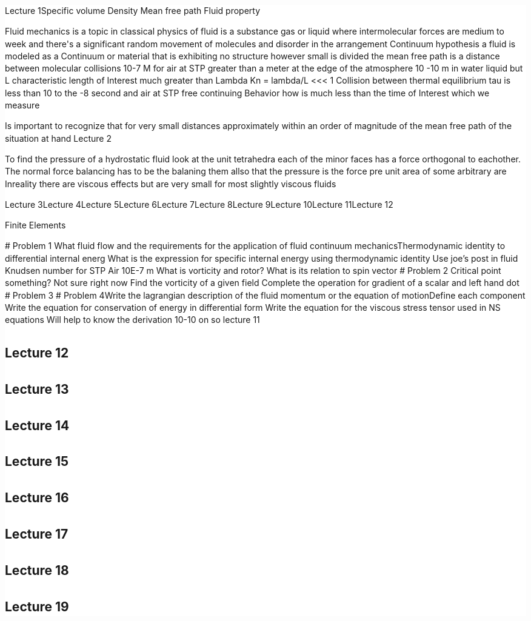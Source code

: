 Lecture 1Specific volume Density Mean free path Fluid property

Fluid mechanics is a topic in classical physics of fluid is a substance gas or liquid where intermolecular forces are medium to week and there's a significant random movement of molecules and disorder in the arrangement Continuum hypothesis a fluid is modeled as a Continuum or material that is exhibiting no structure however small is divided the mean free path is a distance between molecular collisions 10-7 M for air at STP greater than a meter at the edge of the atmosphere 10 -10 m in water liquid but L characteristic length of Interest much greater than Lambda Kn = lambda/L &lt;&lt;&lt; 1 Collision between thermal equilibrium tau is less than 10 to the -8 second and air at STP free continuing Behavior how is much less than the time of Interest which we measure

Is important to recognize that for very small distances approximately within an order of magnitude of the mean free path of the situation at hand Lecture 2

To find the pressure of a hydrostatic fluid look at the unit tetrahedra each of the minor faces has a force orthogonal to eachother. The normal force balancing has to be the balaning them allso that the pressure is the force pre unit area of some arbitrary are Inreality there are viscous effects but are very small for most slightly viscous fluids

Lecture 3Lecture 4Lecture 5Lecture 6Lecture 7Lecture 8Lecture 9Lecture 10Lecture 11Lecture 12

Finite Elements

\# Problem 1 What fluid flow and the requirements for the application of fluid continuum mechanicsThermodynamic identity to differential internal energ What is the expression for specific internal energy using thermodynamic identity Use joe’s post in fluid Knudsen number for STP Air 10E-7 m What is vorticity and rotor? What is its relation to spin vector \# Problem 2 Critical point something? Not sure right now Find the vorticity of a given field Complete the operation for gradient of a scalar and left hand dot \# Problem 3 \# Problem 4Write the lagrangian description of the fluid momentum or the equation of motionDefine each component Write the equation for conservation of energy in differential form Write the equation for the viscous stress tensor used in NS equations Will help to know the derivation 10-10 on so lecture 11

## Lecture 12

## Lecture 13

## Lecture 14

## Lecture 15

## Lecture 16

## Lecture 17

## Lecture 18

## Lecture 19
